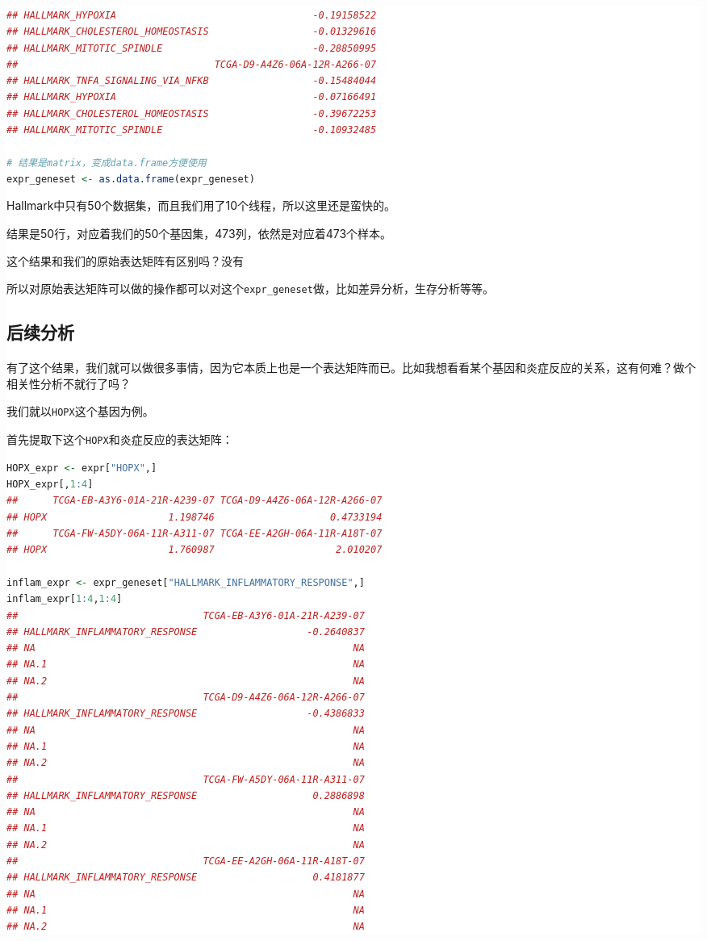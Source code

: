 ```r
## HALLMARK_HYPOXIA                                  -0.19158522
## HALLMARK_CHOLESTEROL_HOMEOSTASIS                  -0.01329616
## HALLMARK_MITOTIC_SPINDLE                          -0.28850995
##                                  TCGA-D9-A4Z6-06A-12R-A266-07
## HALLMARK_TNFA_SIGNALING_VIA_NFKB                  -0.15484044
## HALLMARK_HYPOXIA                                  -0.07166491
## HALLMARK_CHOLESTEROL_HOMEOSTASIS                  -0.39672253
## HALLMARK_MITOTIC_SPINDLE                          -0.10932485

# 结果是matrix，变成data.frame方便使用
expr_geneset <- as.data.frame(expr_geneset)
```

Hallmark中只有50个数据集，而且我们用了10个线程，所以这里还是蛮快的。

结果是50行，对应着我们的50个基因集，473列，依然是对应着473个样本。

这个结果和我们的原始表达矩阵有区别吗？没有

所以对原始表达矩阵可以做的操作都可以对这个`expr_geneset`做，比如差异分析，生存分析等等。

## 后续分析

有了这个结果，我们就可以做很多事情，因为它本质上也是一个表达矩阵而已。比如我想看看某个基因和炎症反应的关系，这有何难？做个相关性分析不就行了吗？

我们就以`HOPX`这个基因为例。

首先提取下这个`HOPX`和炎症反应的表达矩阵：


```r
HOPX_expr <- expr["HOPX",]
HOPX_expr[,1:4]
##      TCGA-EB-A3Y6-01A-21R-A239-07 TCGA-D9-A4Z6-06A-12R-A266-07
## HOPX                     1.198746                    0.4733194
##      TCGA-FW-A5DY-06A-11R-A311-07 TCGA-EE-A2GH-06A-11R-A18T-07
## HOPX                     1.760987                     2.010207

inflam_expr <- expr_geneset["HALLMARK_INFLAMMATORY_RESPONSE",]
inflam_expr[1:4,1:4]
##                                TCGA-EB-A3Y6-01A-21R-A239-07
## HALLMARK_INFLAMMATORY_RESPONSE                   -0.2640837
## NA                                                       NA
## NA.1                                                     NA
## NA.2                                                     NA
##                                TCGA-D9-A4Z6-06A-12R-A266-07
## HALLMARK_INFLAMMATORY_RESPONSE                   -0.4386833
## NA                                                       NA
## NA.1                                                     NA
## NA.2                                                     NA
##                                TCGA-FW-A5DY-06A-11R-A311-07
## HALLMARK_INFLAMMATORY_RESPONSE                    0.2886898
## NA                                                       NA
## NA.1                                                     NA
## NA.2                                                     NA
##                                TCGA-EE-A2GH-06A-11R-A18T-07
## HALLMARK_INFLAMMATORY_RESPONSE                    0.4181877
## NA                                                       NA
## NA.1                                                     NA
## NA.2                                                     NA
```
